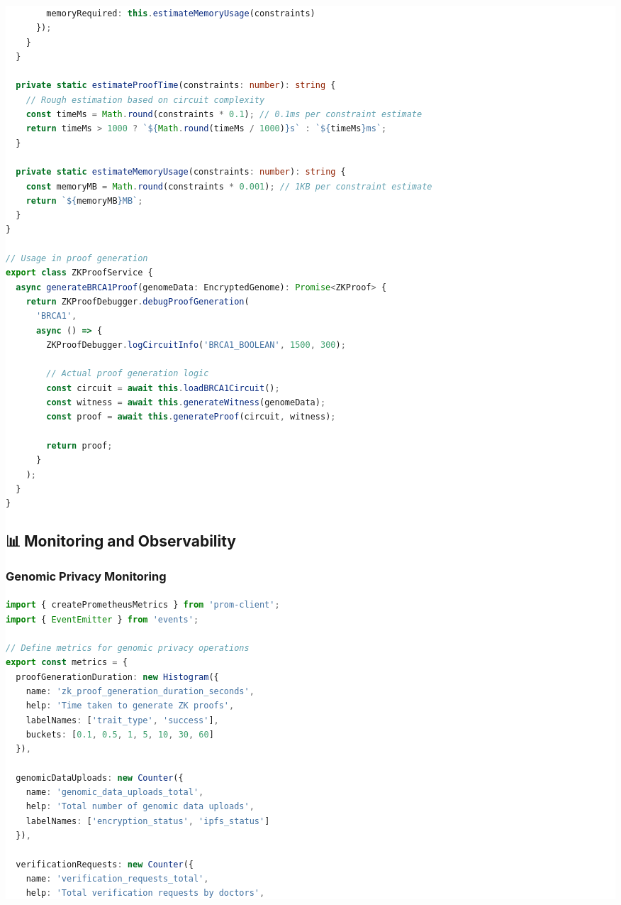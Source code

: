 ```typescript
        memoryRequired: this.estimateMemoryUsage(constraints)
      });
    }
  }

  private static estimateProofTime(constraints: number): string {
    // Rough estimation based on circuit complexity
    const timeMs = Math.round(constraints * 0.1); // 0.1ms per constraint estimate
    return timeMs > 1000 ? `${Math.round(timeMs / 1000)}s` : `${timeMs}ms`;
  }

  private static estimateMemoryUsage(constraints: number): string {
    const memoryMB = Math.round(constraints * 0.001); // 1KB per constraint estimate
    return `${memoryMB}MB`;
  }
}

// Usage in proof generation
export class ZKProofService {
  async generateBRCA1Proof(genomeData: EncryptedGenome): Promise<ZKProof> {
    return ZKProofDebugger.debugProofGeneration(
      'BRCA1',
      async () => {
        ZKProofDebugger.logCircuitInfo('BRCA1_BOOLEAN', 1500, 300);
        
        // Actual proof generation logic
        const circuit = await this.loadBRCA1Circuit();
        const witness = await this.generateWitness(genomeData);
        const proof = await this.generateProof(circuit, witness);
        
        return proof;
      }
    );
  }
}
```

## 📊 Monitoring and Observability

### Genomic Privacy Monitoring

```typescript
import { createPrometheusMetrics } from 'prom-client';
import { EventEmitter } from 'events';

// Define metrics for genomic privacy operations
export const metrics = {
  proofGenerationDuration: new Histogram({
    name: 'zk_proof_generation_duration_seconds',
    help: 'Time taken to generate ZK proofs',
    labelNames: ['trait_type', 'success'],
    buckets: [0.1, 0.5, 1, 5, 10, 30, 60]
  }),

  genomicDataUploads: new Counter({
    name: 'genomic_data_uploads_total',
    help: 'Total number of genomic data uploads',
    labelNames: ['encryption_status', 'ipfs_status']
  }),

  verificationRequests: new Counter({
    name: 'verification_requests_total',
    help: 'Total verification requests by doctors',
```
